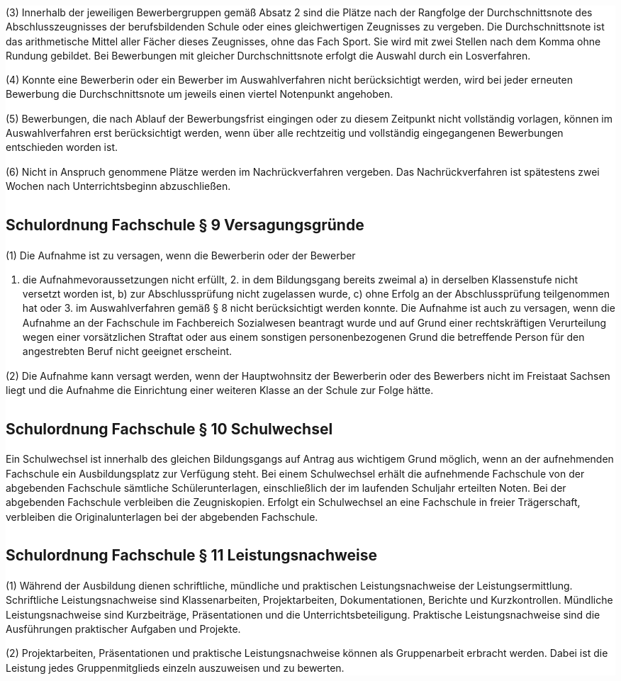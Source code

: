 (3) Innerhalb der jeweiligen Bewerbergruppen gemäß Absatz 2 sind die Plätze nach der Rangfolge der Durchschnittsnote des Abschlusszeugnisses der berufsbildenden Schule oder eines gleichwertigen Zeugnisses zu vergeben. Die Durchschnittsnote ist das arithmetische Mittel aller Fächer dieses Zeugnisses, ohne das Fach Sport. Sie wird mit zwei Stellen nach dem Komma ohne Rundung gebildet. Bei Bewerbungen mit gleicher Durchschnittsnote erfolgt die Auswahl durch ein Losverfahren.

(4) Konnte eine Bewerberin oder ein Bewerber im Auswahlverfahren nicht berücksichtigt werden, wird bei jeder erneuten Bewerbung die Durchschnittsnote um jeweils einen viertel Notenpunkt angehoben.

(5) Bewerbungen, die nach Ablauf der Bewerbungsfrist eingingen oder zu diesem Zeitpunkt nicht vollständig vorlagen, können im Auswahlverfahren erst berücksichtigt werden, wenn über alle rechtzeitig und vollständig eingegangenen Bewerbungen entschieden worden ist.

(6) Nicht in Anspruch genommene Plätze werden im Nachrückverfahren vergeben. Das Nachrückverfahren ist spätestens zwei Wochen nach Unterrichtsbeginn abzuschließen.


## Schulordnung Fachschule § 9 Versagungsgründe

(1) Die Aufnahme ist zu versagen, wenn die Bewerberin oder der Bewerber

1. die Aufnahmevoraussetzungen nicht erfüllt, 2. in dem Bildungsgang bereits zweimal a) in derselben Klassenstufe nicht versetzt worden ist, b) zur Abschlussprüfung nicht zugelassen wurde, c) ohne Erfolg an der Abschlussprüfung teilgenommen hat oder 3. im Auswahlverfahren gemäß § 8 nicht berücksichtigt werden konnte. Die Aufnahme ist auch zu versagen, wenn die Aufnahme an der Fachschule im Fachbereich Sozialwesen beantragt wurde und auf Grund einer rechtskräftigen Verurteilung wegen einer vorsätzlichen Straftat oder aus einem sonstigen personenbezogenen Grund die betreffende Person für den angestrebten Beruf nicht geeignet erscheint.

(2) Die Aufnahme kann versagt werden, wenn der Hauptwohnsitz der Bewerberin oder des Bewerbers nicht im Freistaat Sachsen liegt und die Aufnahme die Einrichtung einer weiteren Klasse an der Schule zur Folge hätte.


## Schulordnung Fachschule § 10 Schulwechsel

Ein Schulwechsel ist innerhalb des gleichen Bildungsgangs auf Antrag aus wichtigem Grund möglich, wenn an der aufnehmenden Fachschule ein Ausbildungsplatz zur Verfügung steht. Bei einem Schulwechsel erhält die aufnehmende Fachschule von der abgebenden Fachschule sämtliche Schülerunterlagen, einschließlich der im laufenden Schuljahr erteilten Noten. Bei der abgebenden Fachschule verbleiben die Zeugniskopien. Erfolgt ein Schulwechsel an eine Fachschule in freier Trägerschaft, verbleiben die Originalunterlagen bei der abgebenden Fachschule.


## Schulordnung Fachschule § 11 Leistungsnachweise

(1) Während der Ausbildung dienen schriftliche, mündliche und praktischen Leistungsnachweise der Leistungsermittlung. Schriftliche Leistungsnachweise sind Klassenarbeiten, Projektarbeiten, Dokumentationen, Berichte und Kurzkontrollen. Mündliche Leistungsnachweise sind Kurzbeiträge, Präsentationen und die Unterrichtsbeteiligung. Praktische Leistungsnachweise sind die Ausführungen praktischer Aufgaben und Projekte.

(2) Projektarbeiten, Präsentationen und praktische Leistungsnachweise können als Gruppenarbeit erbracht werden. Dabei ist die Leistung jedes Gruppenmitglieds einzeln auszuweisen und zu bewerten.
